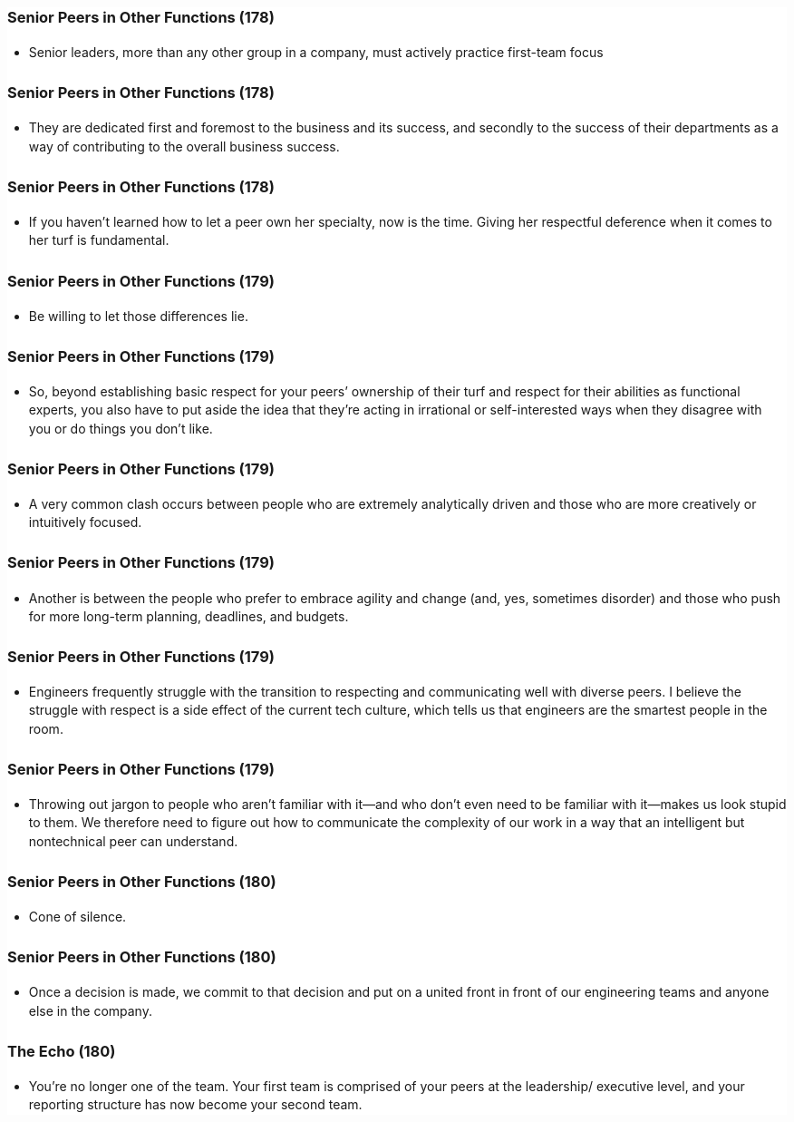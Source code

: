 ### Senior Peers in Other Functions (178)
* Senior leaders, more than any other group in a company, must actively practice first-team focus

### Senior Peers in Other Functions (178)
* They are dedicated first and foremost to the business and its success, and secondly to the success of their departments as a way of contributing to the overall business success.

### Senior Peers in Other Functions (178)
* If you haven’t learned how to let a peer own her specialty, now is the time. Giving her respectful deference when it comes to her turf is fundamental.

### Senior Peers in Other Functions (179)
* Be willing to let those differences lie.

### Senior Peers in Other Functions (179)
* So, beyond establishing basic respect for your peers’ ownership of their turf and respect for their abilities as functional experts, you also have to put aside the idea that they’re acting in irrational or self-interested ways when they disagree with you or do things you don’t like.

### Senior Peers in Other Functions (179)
* A very common clash occurs between people who are extremely analytically driven and those who are more creatively or intuitively focused.

### Senior Peers in Other Functions (179)
* Another is between the people who prefer to embrace agility and change (and, yes, sometimes disorder) and those who push for more long-term planning, deadlines, and budgets.

### Senior Peers in Other Functions (179)
* Engineers frequently struggle with the transition to respecting and communicating well with diverse peers. I believe the struggle with respect is a side effect of the current tech culture, which tells us that engineers are the smartest people in the room.

### Senior Peers in Other Functions (179)
* Throwing out jargon to people who aren’t familiar with it—and who don’t even need to be familiar with it—makes us look stupid to them. We therefore need to figure out how to communicate the complexity of our work in a way that an intelligent but nontechnical peer can understand.

### Senior Peers in Other Functions (180)
* Cone of silence.

### Senior Peers in Other Functions (180)
* Once a decision is made, we commit to that decision and put on a united front in front of our engineering teams and anyone else in the company.

### The Echo (180)
* You’re no longer one of the team. Your first team is comprised of your peers at the leadership/ executive level, and your reporting structure has now become your second team.

